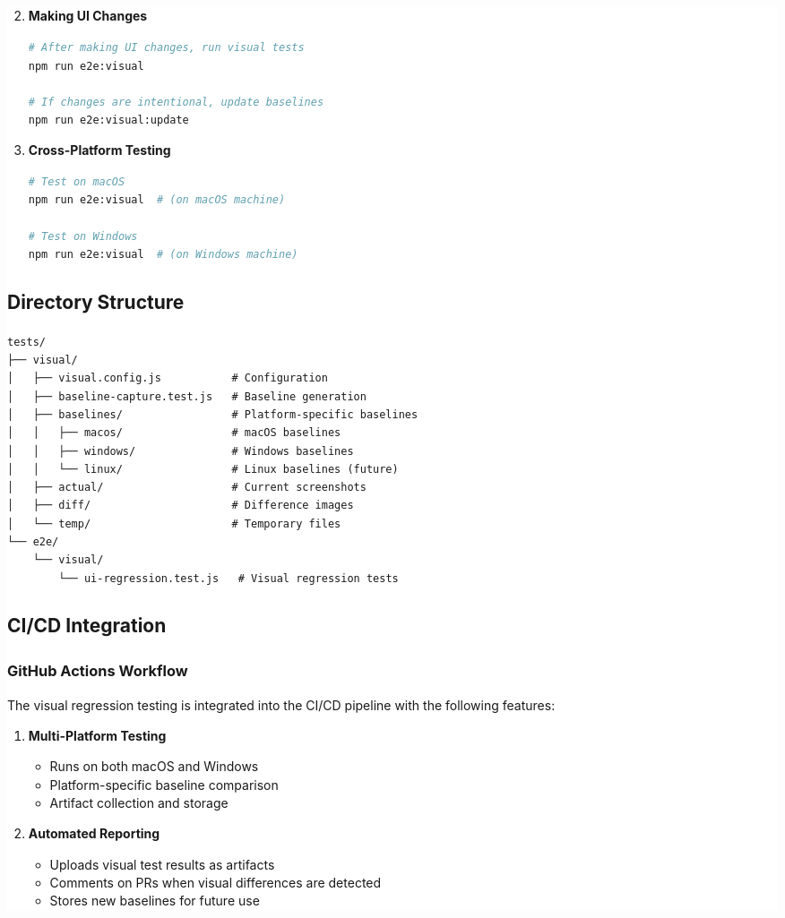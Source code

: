 2. **Making UI Changes**
   ```bash
   # After making UI changes, run visual tests
   npm run e2e:visual
   
   # If changes are intentional, update baselines
   npm run e2e:visual:update
   ```

3. **Cross-Platform Testing**
   ```bash
   # Test on macOS
   npm run e2e:visual  # (on macOS machine)
   
   # Test on Windows
   npm run e2e:visual  # (on Windows machine)
   ```

## Directory Structure

```
tests/
├── visual/
│   ├── visual.config.js           # Configuration
│   ├── baseline-capture.test.js   # Baseline generation
│   ├── baselines/                 # Platform-specific baselines
│   │   ├── macos/                 # macOS baselines
│   │   ├── windows/               # Windows baselines
│   │   └── linux/                 # Linux baselines (future)
│   ├── actual/                    # Current screenshots
│   ├── diff/                      # Difference images
│   └── temp/                      # Temporary files
└── e2e/
    └── visual/
        └── ui-regression.test.js   # Visual regression tests
```

## CI/CD Integration

### GitHub Actions Workflow

The visual regression testing is integrated into the CI/CD pipeline with the following features:

1. **Multi-Platform Testing**
   - Runs on both macOS and Windows
   - Platform-specific baseline comparison
   - Artifact collection and storage

2. **Automated Reporting**
   - Uploads visual test results as artifacts
   - Comments on PRs when visual differences are detected
   - Stores new baselines for future use
